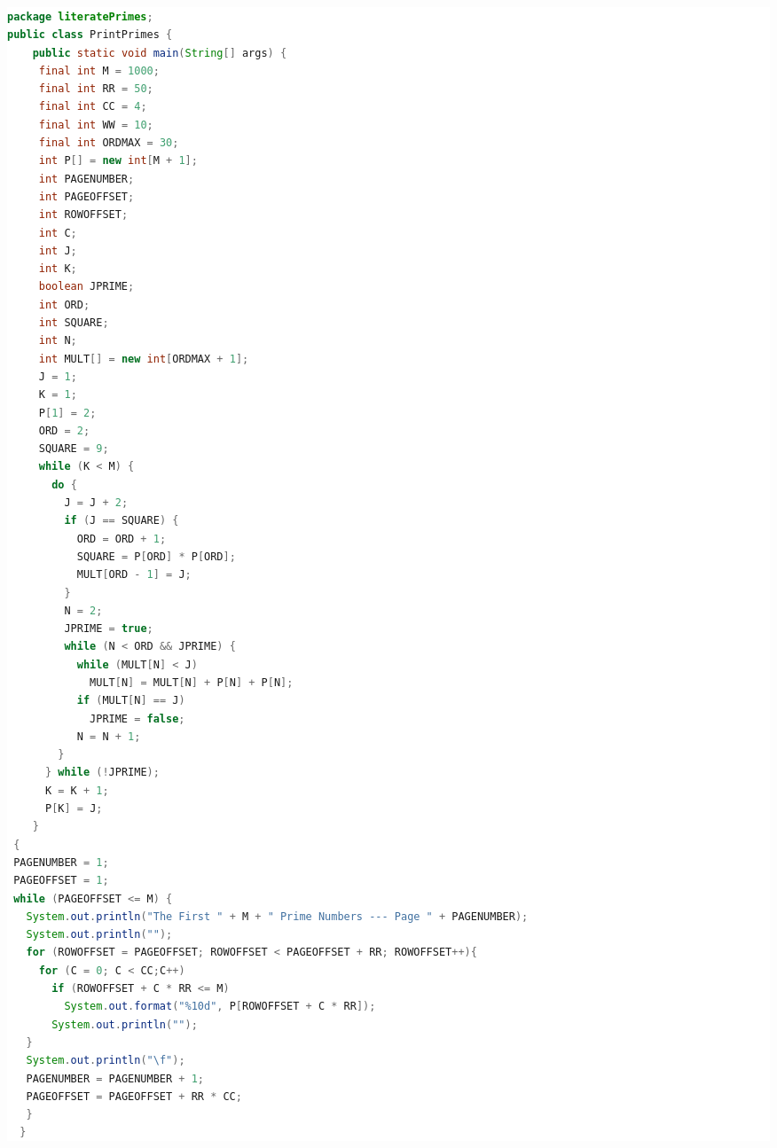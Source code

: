 ```java
package literatePrimes;
public class PrintPrimes {
    public static void main(String[] args) {
     final int M = 1000;
     final int RR = 50;
     final int CC = 4;
     final int WW = 10;
     final int ORDMAX = 30;
     int P[] = new int[M + 1];
     int PAGENUMBER;
     int PAGEOFFSET;
     int ROWOFFSET;
     int C;
     int J;
     int K;
     boolean JPRIME;
     int ORD;
     int SQUARE;
     int N;
     int MULT[] = new int[ORDMAX + 1];
     J = 1;
     K = 1;
     P[1] = 2;
     ORD = 2;
     SQUARE = 9;
     while (K < M) {
       do {
         J = J + 2;
         if (J == SQUARE) {
           ORD = ORD + 1;
           SQUARE = P[ORD] * P[ORD];
           MULT[ORD - 1] = J;
         }
         N = 2;
         JPRIME = true;
         while (N < ORD && JPRIME) {
           while (MULT[N] < J)
             MULT[N] = MULT[N] + P[N] + P[N];
           if (MULT[N] == J)
             JPRIME = false;
           N = N + 1;
        }
      } while (!JPRIME);
      K = K + 1;
      P[K] = J;
    }
 {
 PAGENUMBER = 1;
 PAGEOFFSET = 1;
 while (PAGEOFFSET <= M) {
   System.out.println("The First " + M + " Prime Numbers --- Page " + PAGENUMBER);
   System.out.println("");
   for (ROWOFFSET = PAGEOFFSET; ROWOFFSET < PAGEOFFSET + RR; ROWOFFSET++){
     for (C = 0; C < CC;C++)
       if (ROWOFFSET + C * RR <= M)
         System.out.format("%10d", P[ROWOFFSET + C * RR]);
       System.out.println("");
   }
   System.out.println("\f");
   PAGENUMBER = PAGENUMBER + 1;
   PAGEOFFSET = PAGEOFFSET + RR * CC;
   }
  }
```